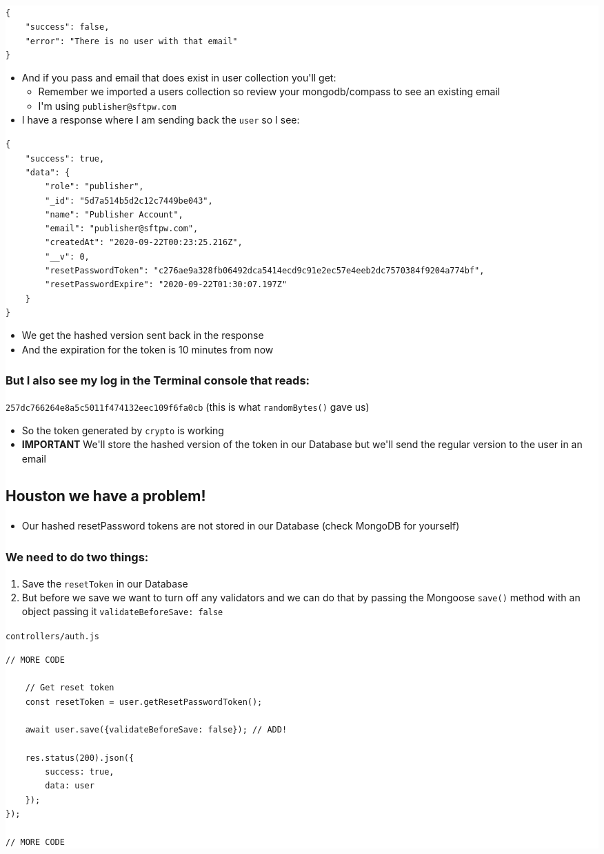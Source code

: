 ```
{
    "success": false,
    "error": "There is no user with that email"
}
```

* And if you pass and email that does exist in user collection you'll get:
    - Remember we imported a users collection so review your mongodb/compass to see an existing email
    - I'm using `publisher@sftpw.com`
* I have a response where I am sending back the `user` so I see:

```
{
    "success": true,
    "data": {
        "role": "publisher",
        "_id": "5d7a514b5d2c12c7449be043",
        "name": "Publisher Account",
        "email": "publisher@sftpw.com",
        "createdAt": "2020-09-22T00:23:25.216Z",
        "__v": 0,
        "resetPasswordToken": "c276ae9a328fb06492dca5414ecd9c91e2ec57e4eeb2dc7570384f9204a774bf",
        "resetPasswordExpire": "2020-09-22T01:30:07.197Z"
    }
}
```

* We get the hashed version sent back in the response
* And the expiration for the token is 10 minutes from now

### But I also see my log in the Terminal console that reads:

`257dc766264e8a5c5011f474132eec109f6fa0cb` (this is what `randomBytes()` gave us)

* So the token generated by `crypto` is working
* **IMPORTANT** We'll store the hashed version of the token in our Database but we'll send the regular version to the user in an email

## Houston we have a problem!
* Our hashed resetPassword tokens are not stored in our Database (check MongoDB for yourself)

### We need to do two things:
1. Save the `resetToken` in our Database
2. But before we save we want to turn off any validators and we can do that by passing the Mongoose `save()` method with an object passing it `validateBeforeSave: false`

`controllers/auth.js`

```
// MORE CODE

    // Get reset token
    const resetToken = user.getResetPasswordToken();

    await user.save({validateBeforeSave: false}); // ADD!

    res.status(200).json({
        success: true,
        data: user
    });
});

// MORE CODE
```
